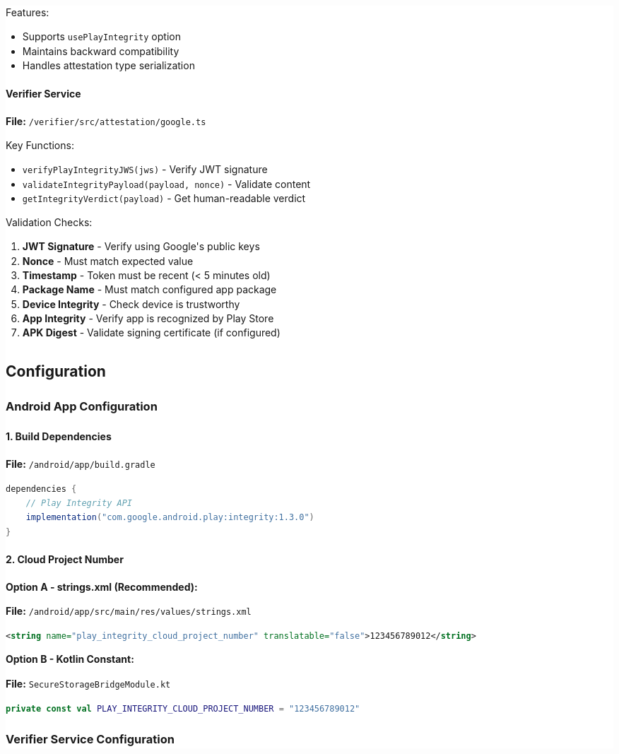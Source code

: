 Features:
- Supports `usePlayIntegrity` option
- Maintains backward compatibility
- Handles attestation type serialization

#### Verifier Service

**File:** `/verifier/src/attestation/google.ts`

Key Functions:
- `verifyPlayIntegrityJWS(jws)` - Verify JWT signature
- `validateIntegrityPayload(payload, nonce)` - Validate content
- `getIntegrityVerdict(payload)` - Get human-readable verdict

Validation Checks:
1. **JWT Signature** - Verify using Google's public keys
2. **Nonce** - Must match expected value
3. **Timestamp** - Token must be recent (< 5 minutes old)
4. **Package Name** - Must match configured app package
5. **Device Integrity** - Check device is trustworthy
6. **App Integrity** - Verify app is recognized by Play Store
7. **APK Digest** - Validate signing certificate (if configured)

## Configuration

### Android App Configuration

#### 1. Build Dependencies

**File:** `/android/app/build.gradle`

```gradle
dependencies {
    // Play Integrity API
    implementation("com.google.android.play:integrity:1.3.0")
}
```

#### 2. Cloud Project Number

**Option A - strings.xml (Recommended):**

**File:** `/android/app/src/main/res/values/strings.xml`

```xml
<string name="play_integrity_cloud_project_number" translatable="false">123456789012</string>
```

**Option B - Kotlin Constant:**

**File:** `SecureStorageBridgeModule.kt`

```kotlin
private const val PLAY_INTEGRITY_CLOUD_PROJECT_NUMBER = "123456789012"
```

### Verifier Service Configuration
